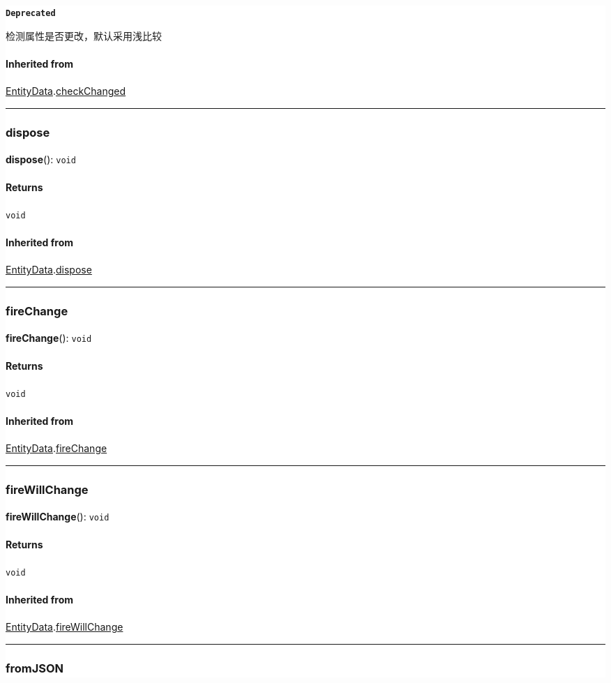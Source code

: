 **`Deprecated`**

检测属性是否更改，默认采用浅比较

#### Inherited from

[EntityData](/en/auto-docs/playground-react/classes/EntityData.md).[checkChanged](/en/auto-docs/playground-react/classes/EntityData.md#checkchanged)

***

### dispose

**dispose**(): `void`

#### Returns

`void`

#### Inherited from

[EntityData](/en/auto-docs/playground-react/classes/EntityData.md).[dispose](/en/auto-docs/playground-react/classes/EntityData.md#dispose)

***

### fireChange

**fireChange**(): `void`

#### Returns

`void`

#### Inherited from

[EntityData](/en/auto-docs/playground-react/classes/EntityData.md).[fireChange](/en/auto-docs/playground-react/classes/EntityData.md#firechange)

***

### fireWillChange

**fireWillChange**(): `void`

#### Returns

`void`

#### Inherited from

[EntityData](/en/auto-docs/playground-react/classes/EntityData.md).[fireWillChange](/en/auto-docs/playground-react/classes/EntityData.md#firewillchange)

***

### fromJSON
